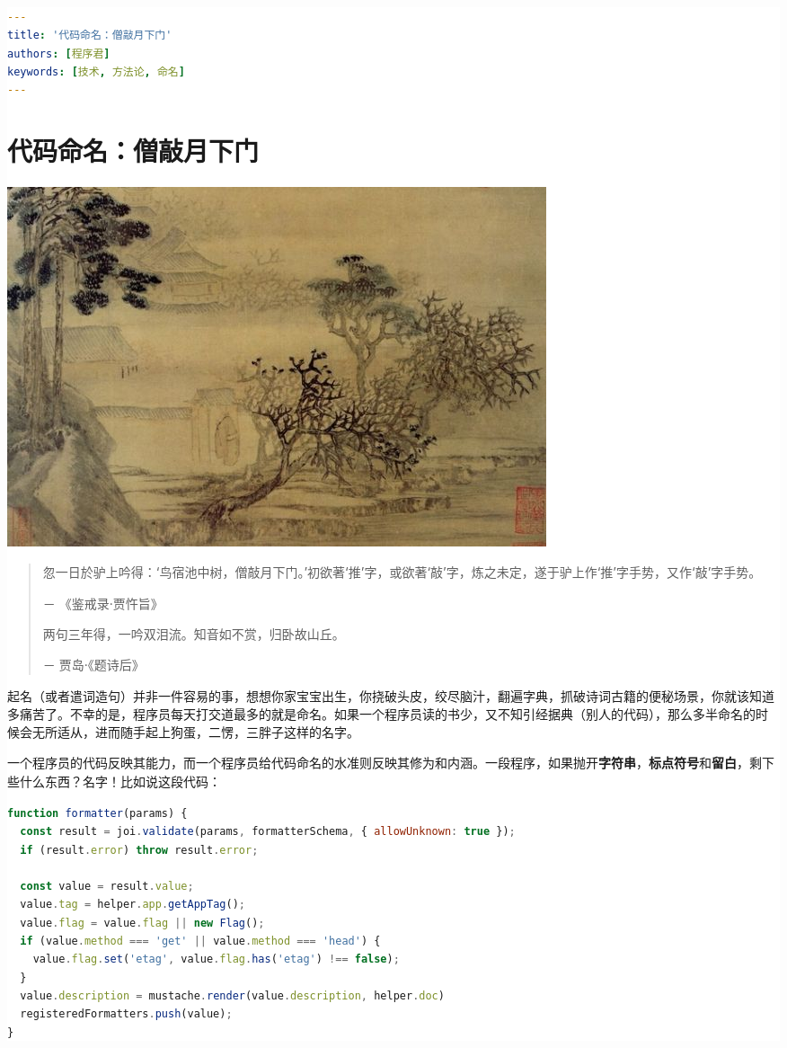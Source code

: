 ```yaml
---
title: '代码命名：僧敲月下门'
authors: [程序君]
keywords: [技术, 方法论, 命名]
---
```


# 代码命名：僧敲月下门

![](assets/tuiqiao.jpg)

> 忽一日於驴上吟得：‘鸟宿池中树，僧敲月下门。’初欲著‘推’字，或欲著‘敲’字，炼之未定，遂于驴上作‘推’字手势，又作‘敲’字手势。
>
> － 《鉴戒录·贾忤旨》
>
> 两句三年得，一吟双泪流。知音如不赏，归卧故山丘。
>
> － 贾岛·《题诗后》

起名（或者遣词造句）并非一件容易的事，想想你家宝宝出生，你挠破头皮，绞尽脑汁，翻遍字典，抓破诗词古籍的便秘场景，你就该知道多痛苦了。不幸的是，程序员每天打交道最多的就是命名。如果一个程序员读的书少，又不知引经据典（别人的代码），那么多半命名的时候会无所适从，进而随手起上狗蛋，二愣，三胖子这样的名字。

一个程序员的代码反映其能力，而一个程序员给代码命名的水准则反映其修为和内涵。一段程序，如果抛开**字符串**，**标点符号**和**留白**，剩下些什么东西？名字！比如说这段代码：

```javascript
function formatter(params) {
  const result = joi.validate(params, formatterSchema, { allowUnknown: true });
  if (result.error) throw result.error;

  const value = result.value;
  value.tag = helper.app.getAppTag();
  value.flag = value.flag || new Flag();
  if (value.method === 'get' || value.method === 'head') {
    value.flag.set('etag', value.flag.has('etag') !== false);
  }
  value.description = mustache.render(value.description, helper.doc)
  registeredFormatters.push(value);
}
```
